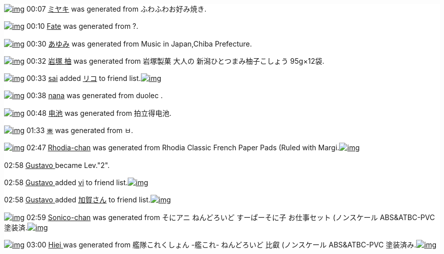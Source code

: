 [![img](http://www.deviantsart.com/1ihblls.png)](http://www.barcodekanojo.com/kanojo/3190334/%E3%83%9F%E3%83%A4%E3%82%AD) 00:07 [ミヤキ](http://www.barcodekanojo.com/kanojo/3190334/%E3%83%9F%E3%83%A4%E3%82%AD) was generated from ふわふわお好み焼き.

[![img](http://www.deviantsart.com/3re75ss.png)](http://www.barcodekanojo.com/kanojo/3190335/Fate) 00:10 [Fate](http://www.barcodekanojo.com/kanojo/3190335/Fate) was generated from ?.

[![img](http://www.deviantsart.com/tasjck.png)](http://www.barcodekanojo.com/kanojo/3190336/%E3%81%82%E3%82%86%E3%81%BF) 00:30 [あゆみ](http://www.barcodekanojo.com/kanojo/3190336/%E3%81%82%E3%82%86%E3%81%BF) was generated from Music in Japan,Chiba Prefecture.

[![img](http://www.deviantsart.com/2ntt86r.png)](http://www.barcodekanojo.com/kanojo/3190337/%E5%B2%A9%E5%A1%9A%20%E6%9F%9A) 00:32 [岩塚 柚](http://www.barcodekanojo.com/kanojo/3190337/%E5%B2%A9%E5%A1%9A%20%E6%9F%9A) was generated from 岩塚製菓 大人の 新潟ひとつまみ柚子こしょう 95g×12袋.

[![img](http://www.deviantsart.com/a3j1lc.jpeg)](http://www.barcodekanojo.com/user/238136/sai) 00:33 [sai](http://www.barcodekanojo.com/user/238136/sai) added [リコ](http://www.barcodekanojo.com/kanojo/2659412/%E3%83%AA%E3%82%B3) to friend list.[![img](http://www.deviantsart.com/39nah9j.png)](http://www.barcodekanojo.com/kanojo/2659412/%E3%83%AA%E3%82%B3) 

[![img](http://www.deviantsart.com/2isbbnc.png)](http://www.barcodekanojo.com/kanojo/3190338/nana) 00:38 [nana](http://www.barcodekanojo.com/kanojo/3190338/nana) was generated from duolec .

[![img](http://www.deviantsart.com/16a86a7.png)](http://www.barcodekanojo.com/kanojo/3190339/%E7%94%B5%E6%B1%A0) 00:48 [电池](http://www.barcodekanojo.com/kanojo/3190339/%E7%94%B5%E6%B1%A0) was generated from 拍立得电池.

[![img](http://www.deviantsart.com/3jgtid6.png)](http://www.barcodekanojo.com/kanojo/3190340/%E3%85%83) 01:33 [ㅃ](http://www.barcodekanojo.com/kanojo/3190340/%E3%85%83) was generated from ㅂ.

[![img](http://www.deviantsart.com/158h3be.png)](http://www.barcodekanojo.com/kanojo/3190341/Rhodia-chan) 02:47 [Rhodia-chan](http://www.barcodekanojo.com/kanojo/3190341/Rhodia-chan) was generated from Rhodia Classic French Paper Pads (Ruled with Margi.[![img](http://www.deviantsart.com/2q0273o.jpeg)](http://www.barcodekanojo.com/product_images/barcode/6010082/1418406385/Rhodia%20Classic%20French%20Paper%20Pads%20%28Ruled%20with%20Margi.jpg) 

02:58 [Gustavo ](http://www.barcodekanojo.com/user/486386/Gustavo%20) became Lev."2".

02:58 [Gustavo ](http://www.barcodekanojo.com/user/486386/Gustavo%20) added [vi](http://www.barcodekanojo.com/kanojo/2474271/vi) to friend list.[![img](http://www.deviantsart.com/3nbbhgg.png)](http://www.barcodekanojo.com/kanojo/2474271/vi) 

02:58 [Gustavo ](http://www.barcodekanojo.com/user/486386/Gustavo%20) added [加賀さん](http://www.barcodekanojo.com/kanojo/3160687/%E5%8A%A0%E8%B3%80%E3%81%95%E3%82%93) to friend list.[![img](http://www.deviantsart.com/3fnbh1i.png)](http://www.barcodekanojo.com/kanojo/3160687/%E5%8A%A0%E8%B3%80%E3%81%95%E3%82%93) 

[![img](http://www.deviantsart.com/2gvdms3.png)](http://www.barcodekanojo.com/kanojo/3190342/Sonico-chan) 02:59 [Sonico-chan](http://www.barcodekanojo.com/kanojo/3190342/Sonico-chan) was generated from そにアニ ねんどろいど すーぱーそに子 お仕事セット (ノンスケール ABS&amp;ATBC-PVC塗装済.[![img](http://www.deviantsart.com/39ncah0.jpeg)](http://www.barcodekanojo.com/product_images/barcode/6010085/1418407112/%E3%81%9D%E3%81%AB%E3%82%A2%E3%83%8B%20%E3%81%AD%E3%82%93%E3%81%A9%E3%82%8D%E3%81%84%E3%81%A9%20%E3%81%99%E3%83%BC%E3%81%B1%E3%83%BC%E3%81%9D%E3%81%AB%E5%AD%90%20%E3%81%8A%E4%BB%95%E4%BA%8B%E3%82%BB%E3%83%83%E3%83%88%20%28%E3%83%8E%E3%83%B3%E3%82%B9%E3%82%B1%E3%83%BC%E3%83%AB%20ABS%26ATBC-PVC%E5%A1%97%E8%A3%85%E6%B8%88.jpg) 

[![img](http://www.deviantsart.com/348ivsr.png)](http://www.barcodekanojo.com/kanojo/3190343/Hiei%20) 03:00 [Hiei ](http://www.barcodekanojo.com/kanojo/3190343/Hiei%20) was generated from 艦隊これくしょん -艦これ- ねんどろいど 比叡 (ノンスケール ABS&amp;ATBC-PVC 塗装済み.[![img](http://www.deviantsart.com/3avh873.jpeg)](http://www.barcodekanojo.com/product_images/barcode/6010086/1418407146/%E8%89%A6%E9%9A%8A%E3%81%93%E3%82%8C%E3%81%8F%E3%81%97%E3%82%87%E3%82%93%20-%E8%89%A6%E3%81%93%E3%82%8C-%20%E3%81%AD%E3%82%93%E3%81%A9%E3%82%8D%E3%81%84%E3%81%A9%20%E6%AF%94%E5%8F%A1%20%28%E3%83%8E%E3%83%B3%E3%82%B9%E3%82%B1%E3%83%BC%E3%83%AB%20ABS%26ATBC-PVC%20%E5%A1%97%E8%A3%85%E6%B8%88%E3%81%BF.jpg) 
